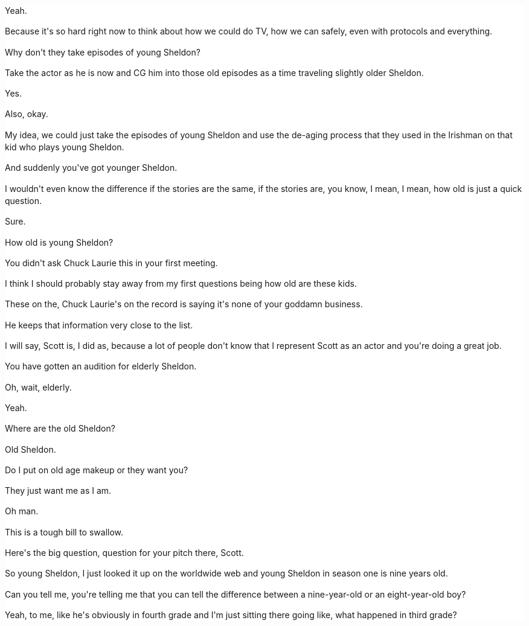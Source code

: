 Yeah.

Because it's so hard right now to think about how we could do TV, how we can safely, even with protocols and everything.

Why don't they take episodes of young Sheldon?

Take the actor as he is now and CG him into those old episodes as a time traveling slightly older Sheldon.

Yes.

Also, okay.

My idea, we could just take the episodes of young Sheldon and use the de-aging process that they used in the Irishman on that kid who plays young Sheldon.

And suddenly you've got younger Sheldon.

I wouldn't even know the difference if the stories are the same, if the stories are, you know, I mean, I mean, how old is just a quick question.

Sure.

How old is young Sheldon?

You didn't ask Chuck Laurie this in your first meeting.

I think I should probably stay away from my first questions being how old are these kids.

These on the, Chuck Laurie's on the record is saying it's none of your goddamn business.

He keeps that information very close to the list.

I will say, Scott is, I did as, because a lot of people don't know that I represent Scott as an actor and you're doing a great job.

You have gotten an audition for elderly Sheldon.

Oh, wait, elderly.

Yeah.

Where are the old Sheldon?

Old Sheldon.

Do I put on old age makeup or they want you?

They just want me as I am.

Oh man.

This is a tough bill to swallow.

Here's the big question, question for your pitch there, Scott.

So young Sheldon, I just looked it up on the worldwide web and young Sheldon in season one is nine years old.

Can you tell me, you're telling me that you can tell the difference between a nine-year-old or an eight-year-old boy?

Yeah, to me, like he's obviously in fourth grade and I'm just sitting there going like, what happened in third grade?
